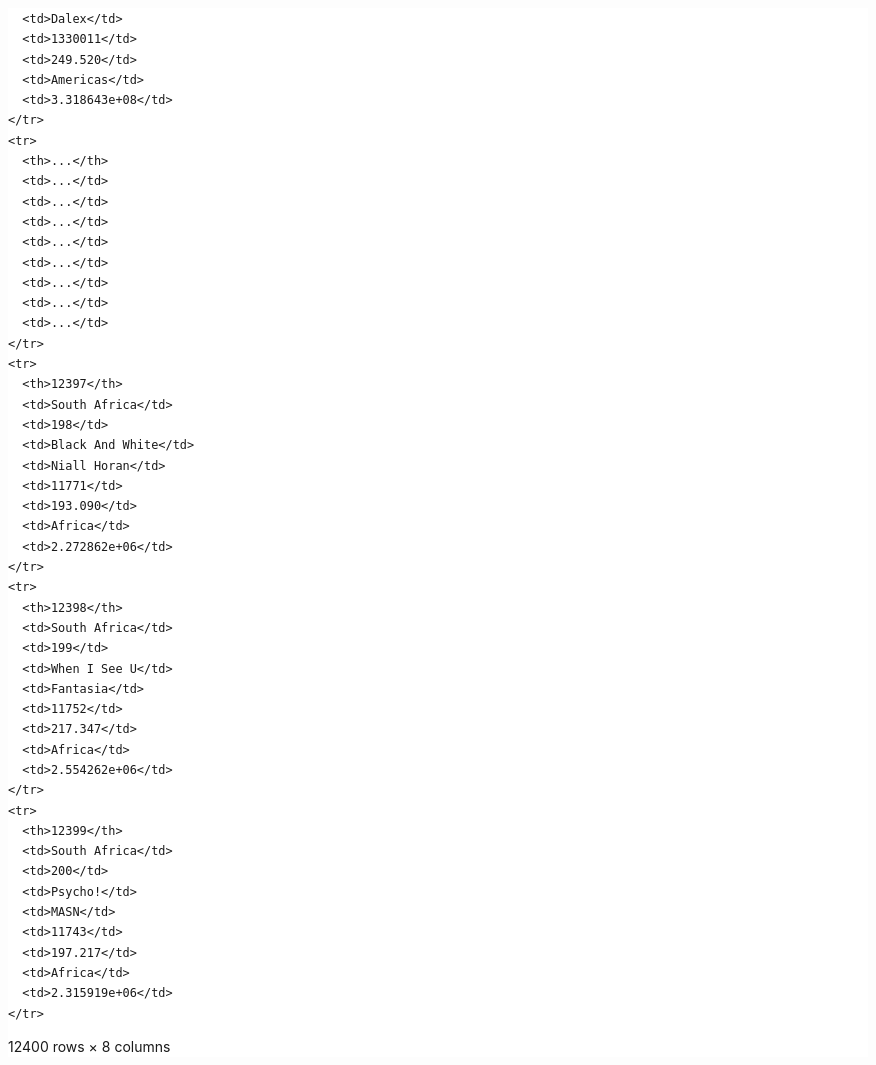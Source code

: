       <td>Dalex</td>
      <td>1330011</td>
      <td>249.520</td>
      <td>Americas</td>
      <td>3.318643e+08</td>
    </tr>
    <tr>
      <th>...</th>
      <td>...</td>
      <td>...</td>
      <td>...</td>
      <td>...</td>
      <td>...</td>
      <td>...</td>
      <td>...</td>
      <td>...</td>
    </tr>
    <tr>
      <th>12397</th>
      <td>South Africa</td>
      <td>198</td>
      <td>Black And White</td>
      <td>Niall Horan</td>
      <td>11771</td>
      <td>193.090</td>
      <td>Africa</td>
      <td>2.272862e+06</td>
    </tr>
    <tr>
      <th>12398</th>
      <td>South Africa</td>
      <td>199</td>
      <td>When I See U</td>
      <td>Fantasia</td>
      <td>11752</td>
      <td>217.347</td>
      <td>Africa</td>
      <td>2.554262e+06</td>
    </tr>
    <tr>
      <th>12399</th>
      <td>South Africa</td>
      <td>200</td>
      <td>Psycho!</td>
      <td>MASN</td>
      <td>11743</td>
      <td>197.217</td>
      <td>Africa</td>
      <td>2.315919e+06</td>
    </tr>
  </tbody>
</table>
<p>12400 rows × 8 columns</p>
</div>

